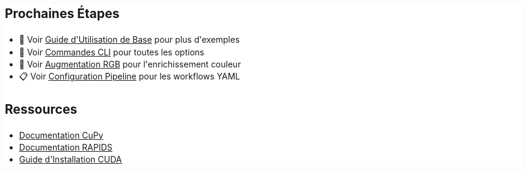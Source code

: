 ## Prochaines Étapes

- 📖 Voir [Guide d'Utilisation de Base](basic-usage.md) pour plus d'exemples
- 🔧 Voir [Commandes CLI](cli-commands.md) pour toutes les options
- 🎨 Voir [Augmentation RGB](rgb-augmentation.md) pour l'enrichissement couleur
- 📋 Voir [Configuration Pipeline](pipeline-configuration.md) pour les workflows YAML

## Ressources

- [Documentation CuPy](https://docs.cupy.dev/)
- [Documentation RAPIDS](https://docs.rapids.ai/)
- [Guide d'Installation CUDA](https://docs.nvidia.com/cuda/cuda-installation-guide-linux/)
